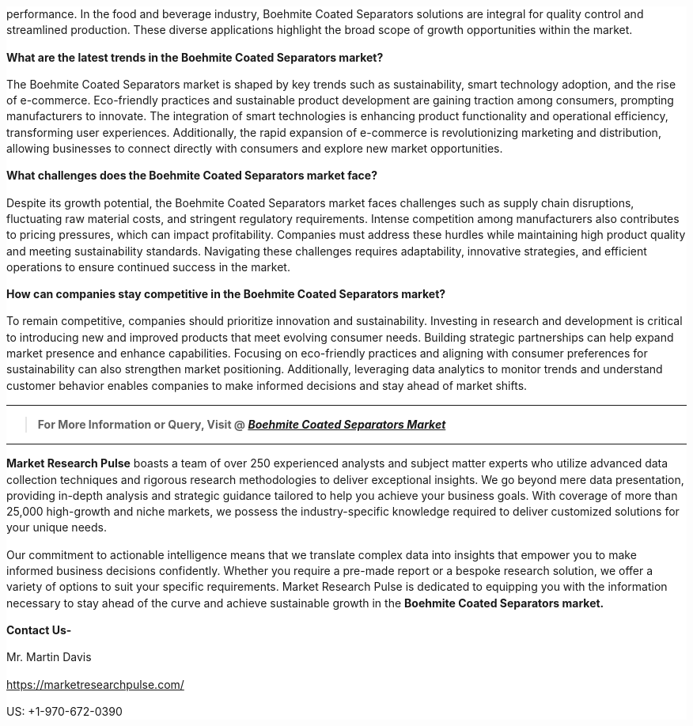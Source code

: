 performance. In the food and beverage industry, Boehmite Coated Separators solutions are integral for quality control and streamlined production. These diverse applications highlight the broad scope of growth opportunities within the market.</p><p><strong>What are the latest trends in the Boehmite Coated Separators market?</strong></p><p>The Boehmite Coated Separators market is shaped by key trends such as sustainability, smart technology adoption, and the rise of e-commerce. Eco-friendly practices and sustainable product development are gaining traction among consumers, prompting manufacturers to innovate. The integration of smart technologies is enhancing product functionality and operational efficiency, transforming user experiences. Additionally, the rapid expansion of e-commerce is revolutionizing marketing and distribution, allowing businesses to connect directly with consumers and explore new market opportunities.</p><p><strong>What challenges does the Boehmite Coated Separators market face?</strong></p><p>Despite its growth potential, the Boehmite Coated Separators market faces challenges such as supply chain disruptions, fluctuating raw material costs, and stringent regulatory requirements. Intense competition among manufacturers also contributes to pricing pressures, which can impact profitability. Companies must address these hurdles while maintaining high product quality and meeting sustainability standards. Navigating these challenges requires adaptability, innovative strategies, and efficient operations to ensure continued success in the market.</p><p><strong>How can companies stay competitive in the Boehmite Coated Separators market?</strong></p><p>To remain competitive, companies should prioritize innovation and sustainability. Investing in research and development is critical to introducing new and improved products that meet evolving consumer needs. Building strategic partnerships can help expand market presence and enhance capabilities. Focusing on eco-friendly practices and aligning with consumer preferences for sustainability can also strengthen market positioning. Additionally, leveraging data analytics to monitor trends and understand customer behavior enables companies to make informed decisions and stay ahead of market shifts.</p><hr /><blockquote><p><strong>For More Information or Query, Visit @&nbsp;<em><a href="https://marketresearchpulse.com/report/96913/boehmite-coated-separators-market?utm_source=Linkedin&utm_medium=028">Boehmite Coated Separators Market</a></em></strong></p></blockquote><hr /><p><strong>Market Research Pulse</strong> boasts a team of over 250 experienced analysts and subject matter experts who utilize advanced data collection techniques and rigorous research methodologies to deliver exceptional insights. We go beyond mere data presentation, providing in-depth analysis and strategic guidance tailored to help you achieve your business goals. With coverage of more than 25,000 high-growth and niche markets, we possess the industry-specific knowledge required to deliver customized solutions for your unique needs.</p><p>Our commitment to actionable intelligence means that we translate complex data into insights that empower you to make informed business decisions confidently. Whether you require a pre-made report or a bespoke research solution, we offer a variety of options to suit your specific requirements. Market Research Pulse is dedicated to equipping you with the information necessary to stay ahead of the curve and achieve sustainable growth in the <strong>Boehmite Coated Separators market.</strong></p><p><strong>Contact Us-</strong></p><p>Mr. Martin Davis</p><p>https://marketresearchpulse.com/</p><p>US: +1-970-672-0390</p>
